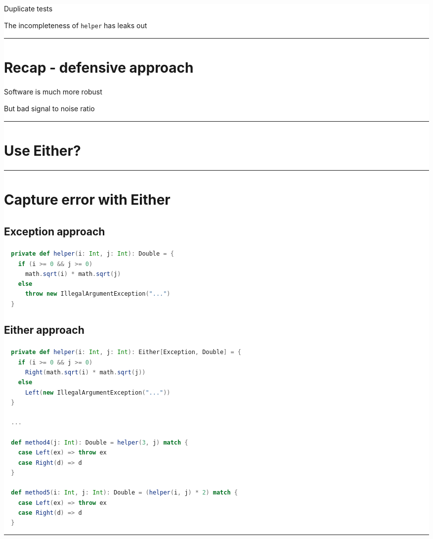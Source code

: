 Duplicate tests

The incompleteness of `helper` has leaks out

---

# Recap - defensive approach

Software is much more robust

But bad signal to noise ratio

---

# Use Either?

---

# Capture error with Either

## Exception approach

```scala
  private def helper(i: Int, j: Int): Double = {
    if (i >= 0 && j >= 0)
      math.sqrt(i) * math.sqrt(j)
    else
      throw new IllegalArgumentException("...")
  }
```

## Either approach

```scala
  private def helper(i: Int, j: Int): Either[Exception, Double] = {
    if (i >= 0 && j >= 0)
      Right(math.sqrt(i) * math.sqrt(j))
    else
      Left(new IllegalArgumentException("..."))
  }

  ...

  def method4(j: Int): Double = helper(3, j) match {
    case Left(ex) => throw ex
    case Right(d) => d
  }

  def method5(i: Int, j: Int): Double = (helper(i, j) * 2) match {
    case Left(ex) => throw ex
    case Right(d) => d
  }
```

---